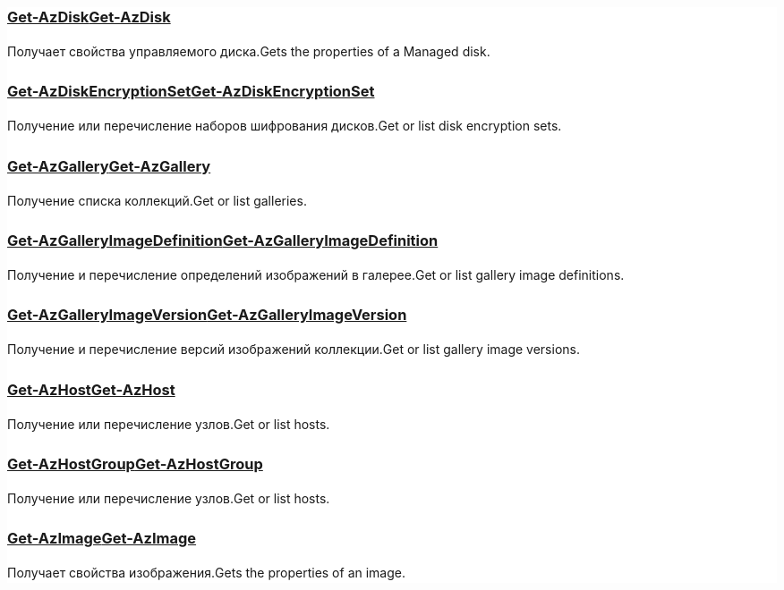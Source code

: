 ### [<span data-ttu-id="f1159-155">Get-AzDisk</span><span class="sxs-lookup"><span data-stu-id="f1159-155">Get-AzDisk</span></span>](Get-AzDisk.md)
<span data-ttu-id="f1159-156">Получает свойства управляемого диска.</span><span class="sxs-lookup"><span data-stu-id="f1159-156">Gets the properties of a Managed disk.</span></span>

### [<span data-ttu-id="f1159-157">Get-AzDiskEncryptionSet</span><span class="sxs-lookup"><span data-stu-id="f1159-157">Get-AzDiskEncryptionSet</span></span>](Get-AzDiskEncryptionSet.md)
<span data-ttu-id="f1159-158">Получение или перечисление наборов шифрования дисков.</span><span class="sxs-lookup"><span data-stu-id="f1159-158">Get or list disk encryption sets.</span></span>

### [<span data-ttu-id="f1159-159">Get-AzGallery</span><span class="sxs-lookup"><span data-stu-id="f1159-159">Get-AzGallery</span></span>](Get-AzGallery.md)
<span data-ttu-id="f1159-160">Получение списка коллекций.</span><span class="sxs-lookup"><span data-stu-id="f1159-160">Get or list galleries.</span></span>

### [<span data-ttu-id="f1159-161">Get-AzGalleryImageDefinition</span><span class="sxs-lookup"><span data-stu-id="f1159-161">Get-AzGalleryImageDefinition</span></span>](Get-AzGalleryImageDefinition.md)
<span data-ttu-id="f1159-162">Получение и перечисление определений изображений в галерее.</span><span class="sxs-lookup"><span data-stu-id="f1159-162">Get or list gallery image definitions.</span></span>

### [<span data-ttu-id="f1159-163">Get-AzGalleryImageVersion</span><span class="sxs-lookup"><span data-stu-id="f1159-163">Get-AzGalleryImageVersion</span></span>](Get-AzGalleryImageVersion.md)
<span data-ttu-id="f1159-164">Получение и перечисление версий изображений коллекции.</span><span class="sxs-lookup"><span data-stu-id="f1159-164">Get or list gallery image versions.</span></span>

### [<span data-ttu-id="f1159-165">Get-AzHost</span><span class="sxs-lookup"><span data-stu-id="f1159-165">Get-AzHost</span></span>](Get-AzHost.md)
<span data-ttu-id="f1159-166">Получение или перечисление узлов.</span><span class="sxs-lookup"><span data-stu-id="f1159-166">Get or list hosts.</span></span>

### [<span data-ttu-id="f1159-167">Get-AzHostGroup</span><span class="sxs-lookup"><span data-stu-id="f1159-167">Get-AzHostGroup</span></span>](Get-AzHostGroup.md)
<span data-ttu-id="f1159-168">Получение или перечисление узлов.</span><span class="sxs-lookup"><span data-stu-id="f1159-168">Get or list hosts.</span></span>

### [<span data-ttu-id="f1159-169">Get-AzImage</span><span class="sxs-lookup"><span data-stu-id="f1159-169">Get-AzImage</span></span>](Get-AzImage.md)
<span data-ttu-id="f1159-170">Получает свойства изображения.</span><span class="sxs-lookup"><span data-stu-id="f1159-170">Gets the properties of an image.</span></span>
